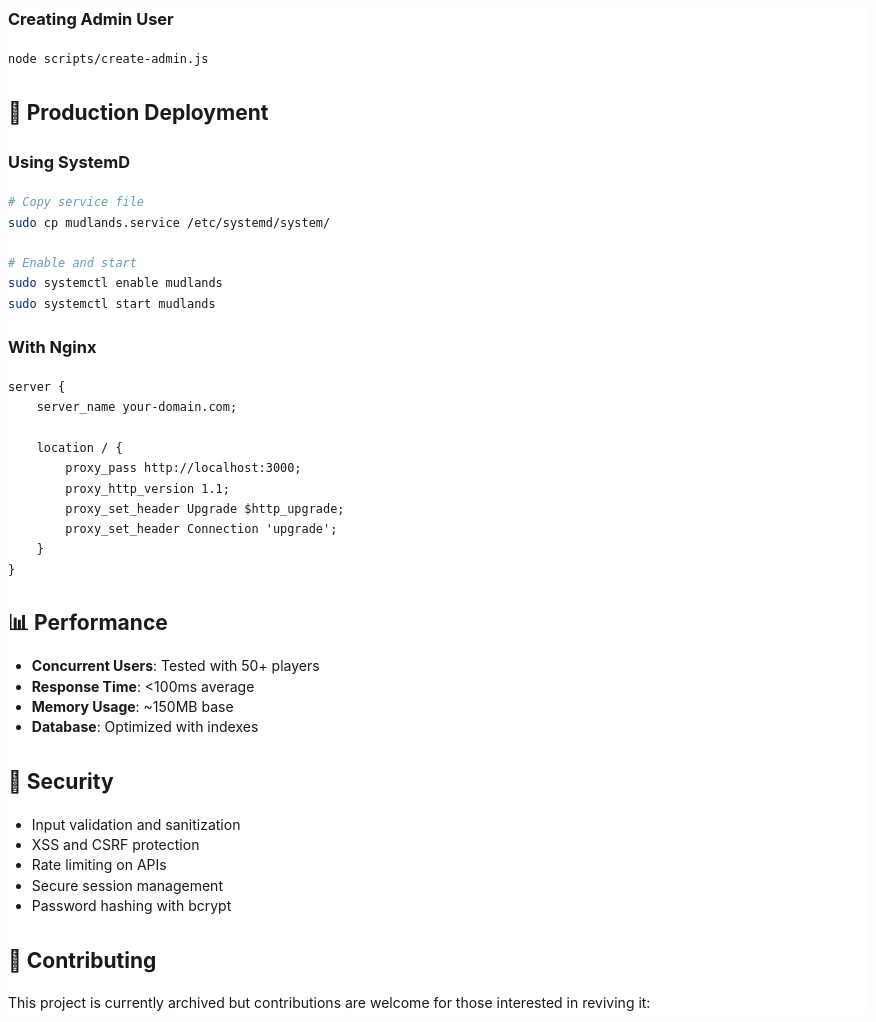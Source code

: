 ### Creating Admin User
```bash
node scripts/create-admin.js
```

## 🚢 Production Deployment

### Using SystemD
```bash
# Copy service file
sudo cp mudlands.service /etc/systemd/system/

# Enable and start
sudo systemctl enable mudlands
sudo systemctl start mudlands
```

### With Nginx
```nginx
server {
    server_name your-domain.com;

    location / {
        proxy_pass http://localhost:3000;
        proxy_http_version 1.1;
        proxy_set_header Upgrade $http_upgrade;
        proxy_set_header Connection 'upgrade';
    }
}
```

## 📊 Performance

- **Concurrent Users**: Tested with 50+ players
- **Response Time**: <100ms average
- **Memory Usage**: ~150MB base
- **Database**: Optimized with indexes

## 🔐 Security

- Input validation and sanitization
- XSS and CSRF protection
- Rate limiting on APIs
- Secure session management
- Password hashing with bcrypt

## 🤝 Contributing

This project is currently archived but contributions are welcome for those interested in reviving it:
